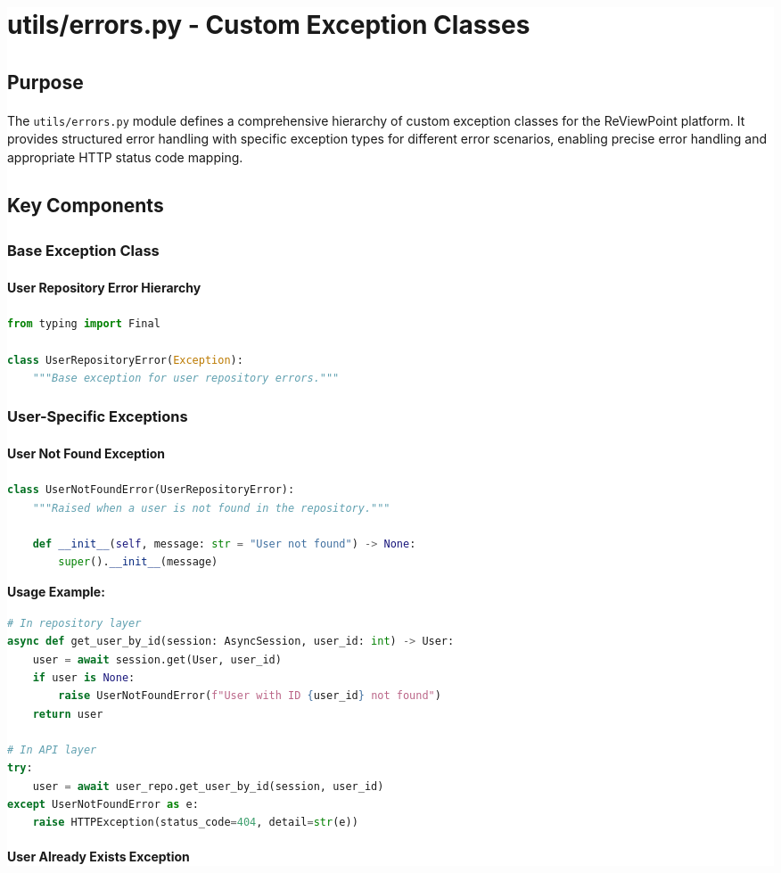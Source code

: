 # utils/errors.py - Custom Exception Classes

## Purpose

The `utils/errors.py` module defines a comprehensive hierarchy of custom exception classes for the ReViewPoint platform. It provides structured error handling with specific exception types for different error scenarios, enabling precise error handling and appropriate HTTP status code mapping.

## Key Components

### Base Exception Class

#### User Repository Error Hierarchy

```python
from typing import Final

class UserRepositoryError(Exception):
    """Base exception for user repository errors."""
```

### User-Specific Exceptions

#### User Not Found Exception

```python
class UserNotFoundError(UserRepositoryError):
    """Raised when a user is not found in the repository."""

    def __init__(self, message: str = "User not found") -> None:
        super().__init__(message)
```

**Usage Example:**
```python
# In repository layer
async def get_user_by_id(session: AsyncSession, user_id: int) -> User:
    user = await session.get(User, user_id)
    if user is None:
        raise UserNotFoundError(f"User with ID {user_id} not found")
    return user

# In API layer
try:
    user = await user_repo.get_user_by_id(session, user_id)
except UserNotFoundError as e:
    raise HTTPException(status_code=404, detail=str(e))
```

#### User Already Exists Exception
